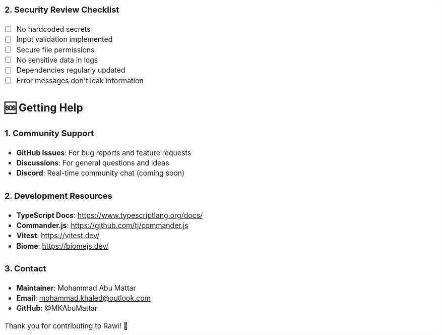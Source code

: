 ### 2. Security Review Checklist

- [ ] No hardcoded secrets
- [ ] Input validation implemented
- [ ] Secure file permissions
- [ ] No sensitive data in logs
- [ ] Dependencies regularly updated
- [ ] Error messages don't leak information

## 🆘 Getting Help

### 1. Community Support

- **GitHub Issues**: For bug reports and feature requests
- **Discussions**: For general questions and ideas
- **Discord**: Real-time community chat (coming soon)

### 2. Development Resources

- **TypeScript Docs**: https://www.typescriptlang.org/docs/
- **Commander.js**: https://github.com/tj/commander.js
- **Vitest**: https://vitest.dev/
- **Biome**: https://biomejs.dev/

### 3. Contact

- **Maintainer**: Mohammad Abu Mattar
- **Email**: mohammad.khaled@outlook.com
- **GitHub**: @MKAbuMattar

Thank you for contributing to Rawi! 🎉
